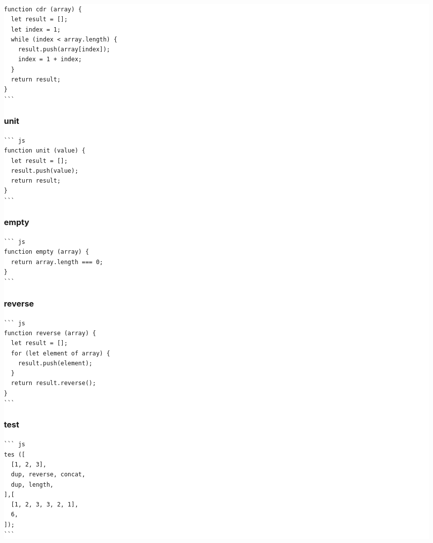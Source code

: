     function cdr (array) {
      let result = [];
      let index = 1;
      while (index < array.length) {
        result.push(array[index]);
        index = 1 + index;
      }
      return result;
    }
    ```

### unit

    ``` js
    function unit (value) {
      let result = [];
      result.push(value);
      return result;
    }
    ```

### empty

    ``` js
    function empty (array) {
      return array.length === 0;
    }
    ```

### reverse

    ``` js
    function reverse (array) {
      let result = [];
      for (let element of array) {
        result.push(element);
      }
      return result.reverse();
    }
    ```

### test

    ``` js
    tes ([
      [1, 2, 3],
      dup, reverse, concat,
      dup, length,
    ],[
      [1, 2, 3, 3, 2, 1],
      6,
    ]);
    ```
